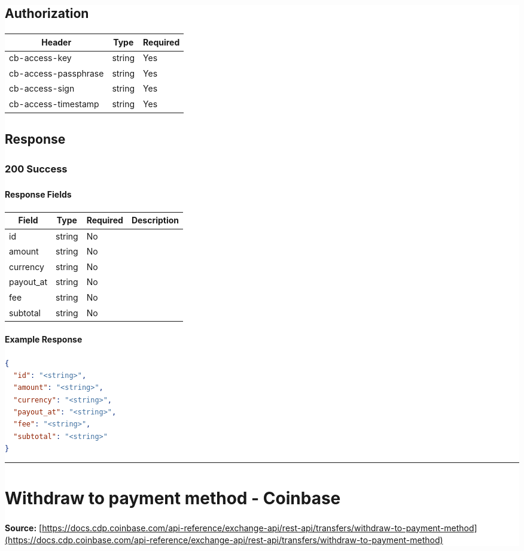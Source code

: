 ## Authorization

| Header               | Type   | Required |
| -------------------- | ------ | -------- |
| cb-access-key        | string | Yes      |
| cb-access-passphrase | string | Yes      |
| cb-access-sign       | string | Yes      |
| cb-access-timestamp  | string | Yes      |

## Response

### 200 Success

#### Response Fields

| Field     | Type   | Required | Description |
| --------- | ------ | -------- | ----------- |
| id        | string | No       |             |
| amount    | string | No       |             |
| currency  | string | No       |             |
| payout_at | string | No       |             |
| fee       | string | No       |             |
| subtotal  | string | No       |             |

#### Example Response

```json
{
  "id": "<string>",
  "amount": "<string>",
  "currency": "<string>",
  "payout_at": "<string>",
  "fee": "<string>",
  "subtotal": "<string>"
}
```

---

# Withdraw to payment method - Coinbase

**Source:**
[https://docs.cdp.coinbase.com/api-reference/exchange-api/rest-api/transfers/withdraw-to-payment-method](https://docs.cdp.coinbase.com/api-reference/exchange-api/rest-api/transfers/withdraw-to-payment-method)
